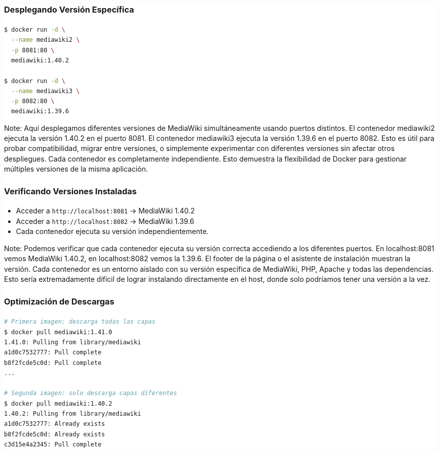 
### Desplegando Versión Específica

```bash
$ docker run -d \
  --name mediawiki2 \
  -p 8081:80 \
  mediawiki:1.40.2

$ docker run -d \
  --name mediawiki3 \
  -p 8082:80 \
  mediawiki:1.39.6
```

Note: Aquí desplegamos diferentes versiones de MediaWiki simultáneamente usando puertos distintos. El contenedor mediawiki2 ejecuta la versión 1.40.2 en el puerto 8081. El contenedor mediawiki3 ejecuta la versión 1.39.6 en el puerto 8082. Esto es útil para probar compatibilidad, migrar entre versiones, o simplemente experimentar con diferentes versiones sin afectar otros despliegues. Cada contenedor es completamente independiente. Esto demuestra la flexibilidad de Docker para gestionar múltiples versiones de la misma aplicación.


### Verificando Versiones Instaladas

* Acceder a `http://localhost:8081` → MediaWiki 1.40.2
* Acceder a `http://localhost:8082` → MediaWiki 1.39.6
* Cada contenedor ejecuta su versión independientemente.

Note: Podemos verificar que cada contenedor ejecuta su versión correcta accediendo a los diferentes puertos. En localhost:8081 vemos MediaWiki 1.40.2, en localhost:8082 vemos la 1.39.6. El footer de la página o el asistente de instalación muestran la versión. Cada contenedor es un entorno aislado con su versión específica de MediaWiki, PHP, Apache y todas las dependencias. Esto sería extremadamente difícil de lograr instalando directamente en el host, donde solo podríamos tener una versión a la vez.


### Optimización de Descargas

```bash
# Primera imagen: descarga todas las capas
$ docker pull mediawiki:1.41.0
1.41.0: Pulling from library/mediawiki
a1d0c7532777: Pull complete
b8f2fcde5c0d: Pull complete
...

# Segunda imagen: solo descarga capas diferentes
$ docker pull mediawiki:1.40.2
1.40.2: Pulling from library/mediawiki
a1d0c7532777: Already exists
b8f2fcde5c0d: Already exists
c3d15e4a2345: Pull complete
```
